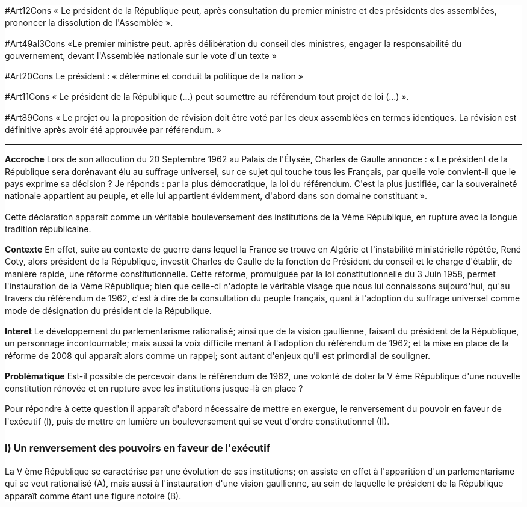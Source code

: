 #Art12Cons
« Le président de la République peut, après consultation du premier ministre et des présidents des assemblées, prononcer la dissolution de l'Assemblée ».

#Art49al3Cons 
«Le premier ministre peut. après délibération du conseil des ministres, engager la responsabilité du gouvernement, devant l'Assemblée nationale sur le vote d'un texte »

#Art20Cons 
Le président : « détermine et conduit la politique de la nation »

#Art11Cons 
« Le président de la République (...) peut soumettre au référendum tout projet de loi (...) ». 

#Art89Cons
« Le projet ou la proposition de révision doit être voté par les deux assemblées en termes identiques. La révision est définitive après avoir été approuvée par référendum. »

---
**Accroche**
Lors de son allocution du 20 Septembre 1962 au Palais de l'Élysée, Charles de Gaulle annonce : « Le président de la République sera dorénavant élu au suffrage universel, sur ce sujet qui touche tous les Français, par quelle voie convient-il que le pays exprime sa décision ? Je réponds : par la plus démocratique, la loi du référendum. C'est la plus justifiée, car la souveraineté nationale appartient au peuple, et elle lui appartient évidemment, d'abord dans son domaine constituant ».

Cette déclaration apparaît comme un véritable bouleversement des institutions de la Vème République, en rupture avec la longue tradition républicaine.

**Contexte**
En effet, suite au contexte de guerre dans lequel la France se trouve en Algérie et l'instabilité ministérielle répétée, René Coty, alors président de la République, investit Charles de Gaulle de la fonction de Président du conseil et le charge d'établir, de manière rapide, une réforme constitutionnelle. Cette réforme, promulguée par la loi constitutionnelle du 3 Juin 1958, permet l'instauration de la Vème République; bien que celle-ci n'adopte le véritable visage que nous lui connaissons aujourd'hui, qu'au travers du référendum de 1962, c'est à dire de la consultation du peuple français, quant à l'adoption du suffrage universel comme mode de désignation du président de la République.

**Interet**
Le développement du parlementarisme rationalisé; ainsi que de la vision gaullienne, faisant du président de la République, un personnage incontournable; mais aussi la voix difficile menant à l'adoption du référendum de 1962; et la mise en place de la réforme de 2008 qui apparaît alors comme un rappel; sont autant d'enjeux qu'il est primordial de souligner.

**Problématique**
Est-il possible de percevoir dans le référendum de 1962, une volonté de doter la V ème République d'une nouvelle constitution rénovée et en rupture avec les institutions jusque-là en place ?

Pour répondre à cette question il apparaît d'abord nécessaire de mettre en exergue, le renversement du pouvoir en faveur de l'exécutif (l), puis de mettre en lumière un bouleversement qui se veut d'ordre constitutionnel (II).

### I) Un renversement des pouvoirs en faveur de l'exécutif
La V ème République se caractérise par une évolution de ses institutions; on assiste en effet à l'apparition d'un parlementarisme qui se veut rationalisé (A), mais aussi à l'instauration d'une vision gaullienne, au sein de laquelle le président de la République apparaît comme étant une figure notoire (B).
